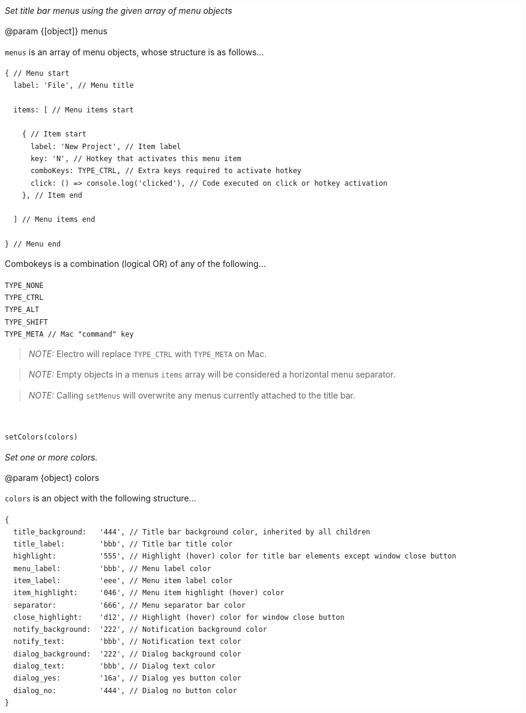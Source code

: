 *Set title bar menus using the given array of menu objects*

@param {[object]} menus

`menus` is an array of menu objects, whose structure is as follows...

```
{ // Menu start
  label: 'File', // Menu title

  items: [ // Menu items start

    { // Item start
      label: 'New Project', // Item label
      key: 'N', // Hotkey that activates this menu item
      comboKeys: TYPE_CTRL, // Extra keys required to activate hotkey
      click: () => console.log('clicked'), // Code executed on click or hotkey activation
    }, // Item end

  ] // Menu items end

} // Menu end
```

Combokeys is a combination (logical OR) of any of the following...
```
TYPE_NONE
TYPE_CTRL
TYPE_ALT
TYPE_SHIFT
TYPE_META // Mac "command" key
```

> *NOTE:* Electro will replace `TYPE_CTRL` with `TYPE_META` on Mac.

> *NOTE:* Empty objects in a menus `items` array will be considered a horizontal menu separator.

> *NOTE:* Calling `setMenus` will overwrite any menus currently attached to the title bar.

<br>

`setColors(colors)`

*Set one or more colors.*

@param {object} colors

`colors` is an object with the following structure...

```
{
  title_background:   '444', // Title bar background color, inherited by all children
  title_label:        'bbb', // Title bar title color
  highlight:          '555', // Highlight (hover) color for title bar elements except window close button
  menu_label:         'bbb', // Menu label color
  item_label:         'eee', // Menu item label color
  item_highlight:     '046', // Menu item highlight (hover) color
  separator:          '666', // Menu separator bar color
  close_highlight:    'd12', // Highlight (hover) color for window close button
  notify_background:  '222', // Notification background color
  notify_text:        'bbb', // Notification text color
  dialog_background:  '222', // Dialog background color
  dialog_text:        'bbb', // Dialog text color
  dialog_yes:         '16a', // Dialog yes button color
  dialog_no:          '444', // Dialog no button color
}
```
